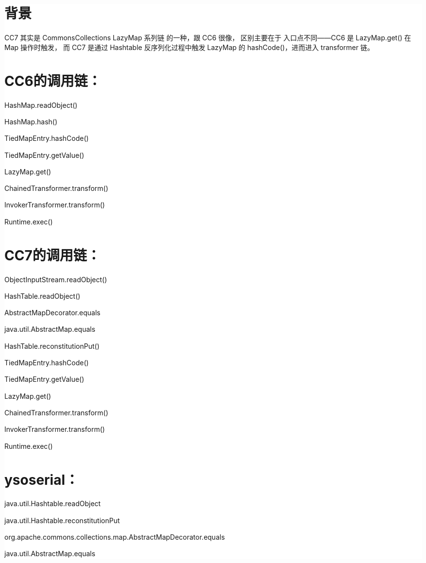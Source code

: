 # 背景
CC7 其实是 CommonsCollections LazyMap 系列链 的一种，跟 CC6 很像，
区别主要在于 入口点不同——CC6 是 LazyMap.get() 在 Map 操作时触发，
而 CC7 是通过 Hashtable 反序列化过程中触发 LazyMap 的 hashCode()，进而进入 transformer 链。

# CC6的调用链：

HashMap.readObject()

HashMap.hash()

TiedMapEntry.hashCode()

TiedMapEntry.getValue()

LazyMap.get()

ChainedTransformer.transform()

InvokerTransformer.transform()

Runtime.exec()

# CC7的调用链：

ObjectInputStream.readObject()

HashTable.readObject()

AbstractMapDecorator.equals 

java.util.AbstractMap.equals

HashTable.reconstitutionPut()

TiedMapEntry.hashCode()

TiedMapEntry.getValue()

LazyMap.get()

ChainedTransformer.transform()

InvokerTransformer.transform()

Runtime.exec()

# ysoserial：

 java.util.Hashtable.readObject
 
 java.util.Hashtable.reconstitutionPut
 
 org.apache.commons.collections.map.AbstractMapDecorator.equals
 
 java.util.AbstractMap.equals
 